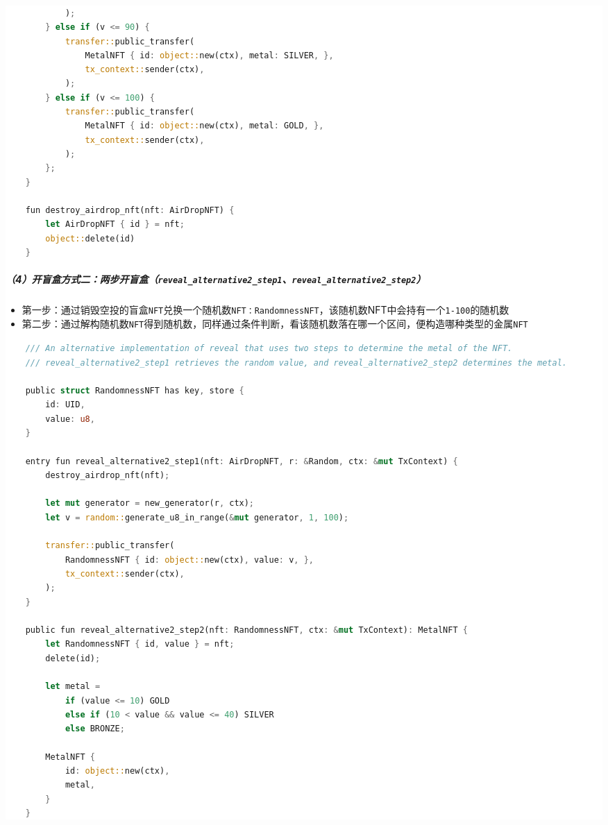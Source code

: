 ```rust
            );
        } else if (v <= 90) {
            transfer::public_transfer(
                MetalNFT { id: object::new(ctx), metal: SILVER, },
                tx_context::sender(ctx),
            );
        } else if (v <= 100) {
            transfer::public_transfer(
                MetalNFT { id: object::new(ctx), metal: GOLD, },
                tx_context::sender(ctx),
            );
        };
    }

    fun destroy_airdrop_nft(nft: AirDropNFT) {
        let AirDropNFT { id } = nft;
        object::delete(id)
    }
```

##### （4）开盲盒方式二：两步开盲盒（`reveal_alternative2_step1`、`reveal_alternative2_step2`）

- 第一步：通过销毁空投的盲盒`NFT`兑换一个随机数`NFT：RandomnessNFT`，该随机数NFT中会持有一个`1-100`的随机数
- 第二步：通过解构随机数`NFT`得到随机数，同样通过条件判断，看该随机数落在哪一个区间，便构造哪种类型的金属`NFT`

```rust
    /// An alternative implementation of reveal that uses two steps to determine the metal of the NFT.
    /// reveal_alternative2_step1 retrieves the random value, and reveal_alternative2_step2 determines the metal.

    public struct RandomnessNFT has key, store {
        id: UID,
        value: u8,
    }

    entry fun reveal_alternative2_step1(nft: AirDropNFT, r: &Random, ctx: &mut TxContext) {
        destroy_airdrop_nft(nft);

        let mut generator = new_generator(r, ctx);
        let v = random::generate_u8_in_range(&mut generator, 1, 100);

        transfer::public_transfer(
            RandomnessNFT { id: object::new(ctx), value: v, },
            tx_context::sender(ctx),
        );
    }

    public fun reveal_alternative2_step2(nft: RandomnessNFT, ctx: &mut TxContext): MetalNFT {
        let RandomnessNFT { id, value } = nft;
        delete(id);

        let metal =
            if (value <= 10) GOLD
            else if (10 < value && value <= 40) SILVER
            else BRONZE;

        MetalNFT {
            id: object::new(ctx),
            metal,
        }
    }
```
